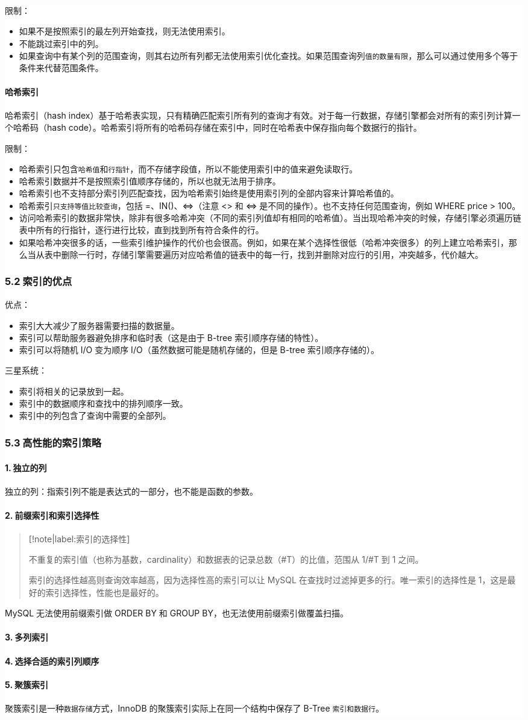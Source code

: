 限制：
- 如果不是按照索引的最左列开始查找，则无法使用索引。
- 不能跳过索引中的列。
- 如果查询中有某个列的范围查询，则其右边所有列都无法使用索引优化查找。如果范围查询列`值的数量有限`，那么可以通过使用多个等于条件来代替范围条件。

#### 哈希索引

哈希索引（hash index）基于哈希表实现，只有精确匹配索引所有列的查询才有效。对于每一行数据，存储引擎都会对所有的索引列计算一个哈希码（hash code）。哈希索引将所有的哈希码存储在索引中，同时在哈希表中保存指向每个数据行的指针。

限制：
- 哈希索引只包含`哈希值`和`行指针`，而不存储字段值，所以不能使用索引中的值来避免读取行。
- 哈希索引数据并不是按照索引值顺序存储的，所以也就无法用于排序。
- 哈希索引也不支持部分索引列匹配查找，因为哈希索引始终是使用索引列的全部内容来计算哈希值的。
- 哈希索引`只支持等值比较查询`，包括 =、IN()、<=>（注意 <> 和 <=> 是不同的操作）。也不支持任何范围查询，例如 WHERE price > 100。
- 访问哈希索引的数据非常快，除非有很多哈希冲突（不同的索引列值却有相同的哈希值）。当出现哈希冲突的时候，存储引擎必须遍历链表中所有的行指针，逐行进行比较，直到找到所有符合条件的行。
- 如果哈希冲突很多的话，一些索引维护操作的代价也会很高。例如，如果在某个选择性很低（哈希冲突很多）的列上建立哈希索引，那么当从表中删除一行时，存储引擎需要遍历对应哈希值的链表中的每一行，找到并删除对应行的引用，冲突越多，代价越大。

### 5.2 索引的优点

优点：
- 索引大大减少了服务器需要扫描的数据量。
- 索引可以帮助服务器避免排序和临时表（这是由于 B-tree 索引顺序存储的特性）。
- 索引可以将随机 I/O 变为顺序 I/O（虽然数据可能是随机存储的，但是 B-tree 索引顺序存储的）。

三星系统：
- 索引将相关的记录放到一起。
- 索引中的数据顺序和查找中的排列顺序一致。
- 索引中的列包含了查询中需要的全部列。


### 5.3 高性能的索引策略

#### 1. 独立的列

独立的列：指索引列不能是表达式的一部分，也不能是函数的参数。

#### 2. 前缀索引和索引选择性

> [!note|label:索引的选择性]
>
> 不重复的索引值（也称为基数，cardinality）和数据表的记录总数（#T）的比值，范围从 1/#T 到 1 之间。
> 
> 索引的选择性越高则查询效率越高，因为选择性高的索引可以让 MySQL 在查找时过滤掉更多的行。唯一索引的选择性是 1，这是最好的索引选择性，性能也是最好的。

MySQL 无法使用前缀索引做 ORDER BY 和 GROUP BY，也无法使用前缀索引做覆盖扫描。

#### 3. 多列索引

#### 4. 选择合适的索引列顺序

#### 5. 聚簇索引

聚簇索引是一种`数据存储`方式，InnoDB 的聚簇索引实际上在同一个结构中保存了 B-Tree `索引和数据行`。
